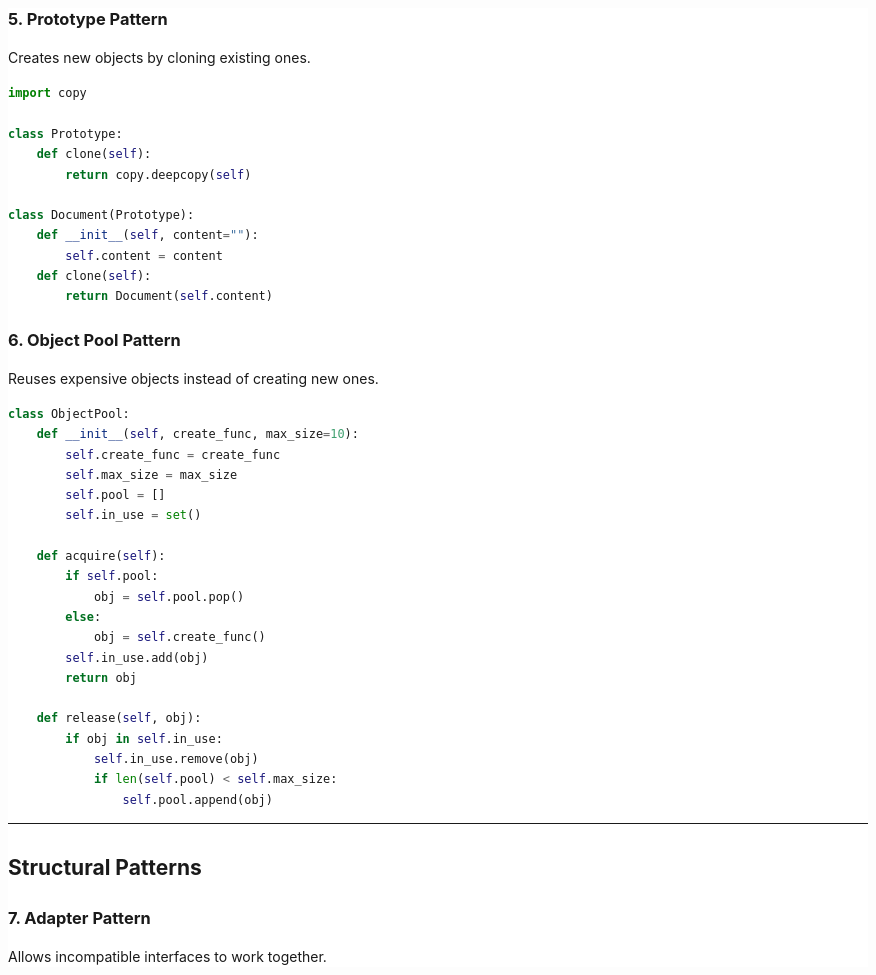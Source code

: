 ### 5. Prototype Pattern

Creates new objects by cloning existing ones.

```python
import copy

class Prototype:
    def clone(self):
        return copy.deepcopy(self)

class Document(Prototype):
    def __init__(self, content=""):
        self.content = content
    def clone(self):
        return Document(self.content)
```

### 6. Object Pool Pattern

Reuses expensive objects instead of creating new ones.

```python
class ObjectPool:
    def __init__(self, create_func, max_size=10):
        self.create_func = create_func
        self.max_size = max_size
        self.pool = []
        self.in_use = set()
    
    def acquire(self):
        if self.pool:
            obj = self.pool.pop()
        else:
            obj = self.create_func()
        self.in_use.add(obj)
        return obj
    
    def release(self, obj):
        if obj in self.in_use:
            self.in_use.remove(obj)
            if len(self.pool) < self.max_size:
                self.pool.append(obj)
```

---

## Structural Patterns

### 7. Adapter Pattern

Allows incompatible interfaces to work together.
